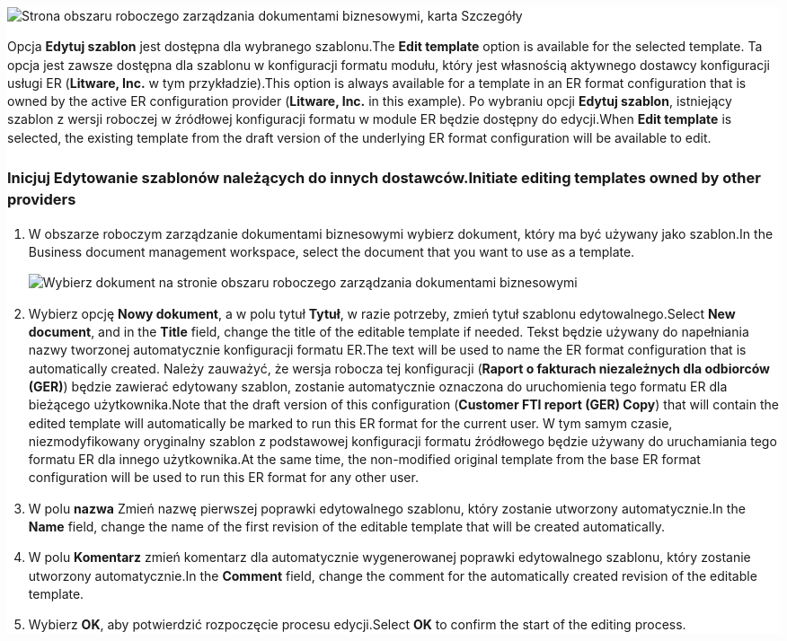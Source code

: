 ![Strona obszaru roboczego zarządzania dokumentami biznesowymi, karta Szczegóły](./media/BDM-Overview-EditingTemplate2.png)

<span data-ttu-id="ee0d1-296">Opcja **Edytuj szablon** jest dostępna dla wybranego szablonu.</span><span class="sxs-lookup"><span data-stu-id="ee0d1-296">The **Edit template** option is available for the selected template.</span></span> <span data-ttu-id="ee0d1-297">Ta opcja jest zawsze dostępna dla szablonu w konfiguracji formatu modułu, który jest własnością aktywnego dostawcy konfiguracji usługi ER (**Litware, Inc.** w tym przykładzie).</span><span class="sxs-lookup"><span data-stu-id="ee0d1-297">This option is always available for a template in an ER format configuration that is owned by the active ER configuration provider (**Litware, Inc.** in this example).</span></span> <span data-ttu-id="ee0d1-298">Po wybraniu opcji **Edytuj szablon**, istniejący szablon z wersji roboczej w źródłowej konfiguracji formatu w module ER będzie dostępny do edycji.</span><span class="sxs-lookup"><span data-stu-id="ee0d1-298">When **Edit template** is selected, the existing template from the draft version of the underlying ER format configuration will be available to edit.</span></span>

### <a name="initiate-editing-templates-owned-by-other-providers"></a><span data-ttu-id="ee0d1-299">Inicjuj Edytowanie szablonów należących do innych dostawców.</span><span class="sxs-lookup"><span data-stu-id="ee0d1-299">Initiate editing templates owned by other providers</span></span>

1. <span data-ttu-id="ee0d1-300">W obszarze roboczym zarządzanie dokumentami biznesowymi wybierz dokument, który ma być używany jako szablon.</span><span class="sxs-lookup"><span data-stu-id="ee0d1-300">In the Business document management workspace, select the document that you want to use as a template.</span></span>

    ![Wybierz dokument na stronie obszaru roboczego zarządzania dokumentami biznesowymi](./media/BDM-Overview-EditingTemplate3.png)

2. <span data-ttu-id="ee0d1-302">Wybierz opcję **Nowy dokument**, a w polu tytuł **Tytuł**, w razie potrzeby, zmień tytuł szablonu edytowalnego.</span><span class="sxs-lookup"><span data-stu-id="ee0d1-302">Select **New document**, and in the **Title** field, change the title of the editable template if needed.</span></span> <span data-ttu-id="ee0d1-303">Tekst będzie używany do napełniania nazwy tworzonej automatycznie konfiguracji formatu ER.</span><span class="sxs-lookup"><span data-stu-id="ee0d1-303">The text will be used to name the ER format configuration that is automatically created.</span></span> <span data-ttu-id="ee0d1-304">Należy zauważyć, że wersja robocza tej konfiguracji (**Raport o fakturach niezależnych dla odbiorców (GER)**) będzie zawierać edytowany szablon, zostanie automatycznie oznaczona do uruchomienia tego formatu ER dla bieżącego użytkownika.</span><span class="sxs-lookup"><span data-stu-id="ee0d1-304">Note that the draft version of this configuration (**Customer FTI report (GER) Copy**) that will contain the edited template will automatically be marked to run this ER format for the current user.</span></span> <span data-ttu-id="ee0d1-305">W tym samym czasie, niezmodyfikowany oryginalny szablon z podstawowej konfiguracji formatu źródłowego będzie używany do uruchamiania tego formatu ER dla innego użytkownika.</span><span class="sxs-lookup"><span data-stu-id="ee0d1-305">At the same time, the non-modified original template from the base ER format configuration will be used to run this ER format for any other user.</span></span>
3. <span data-ttu-id="ee0d1-306">W polu **nazwa** Zmień nazwę pierwszej poprawki edytowalnego szablonu, który zostanie utworzony automatycznie.</span><span class="sxs-lookup"><span data-stu-id="ee0d1-306">In the **Name** field, change the name of the first revision of the editable template that will be created automatically.</span></span>
4. <span data-ttu-id="ee0d1-307">W polu **Komentarz** zmień komentarz dla automatycznie wygenerowanej poprawki edytowalnego szablonu, który zostanie utworzony automatycznie.</span><span class="sxs-lookup"><span data-stu-id="ee0d1-307">In the **Comment** field, change the comment for the automatically created revision of the editable template.</span></span>
5. <span data-ttu-id="ee0d1-308">Wybierz **OK**, aby potwierdzić rozpoczęcie procesu edycji.</span><span class="sxs-lookup"><span data-stu-id="ee0d1-308">Select **OK** to confirm the start of the editing process.</span></span>

